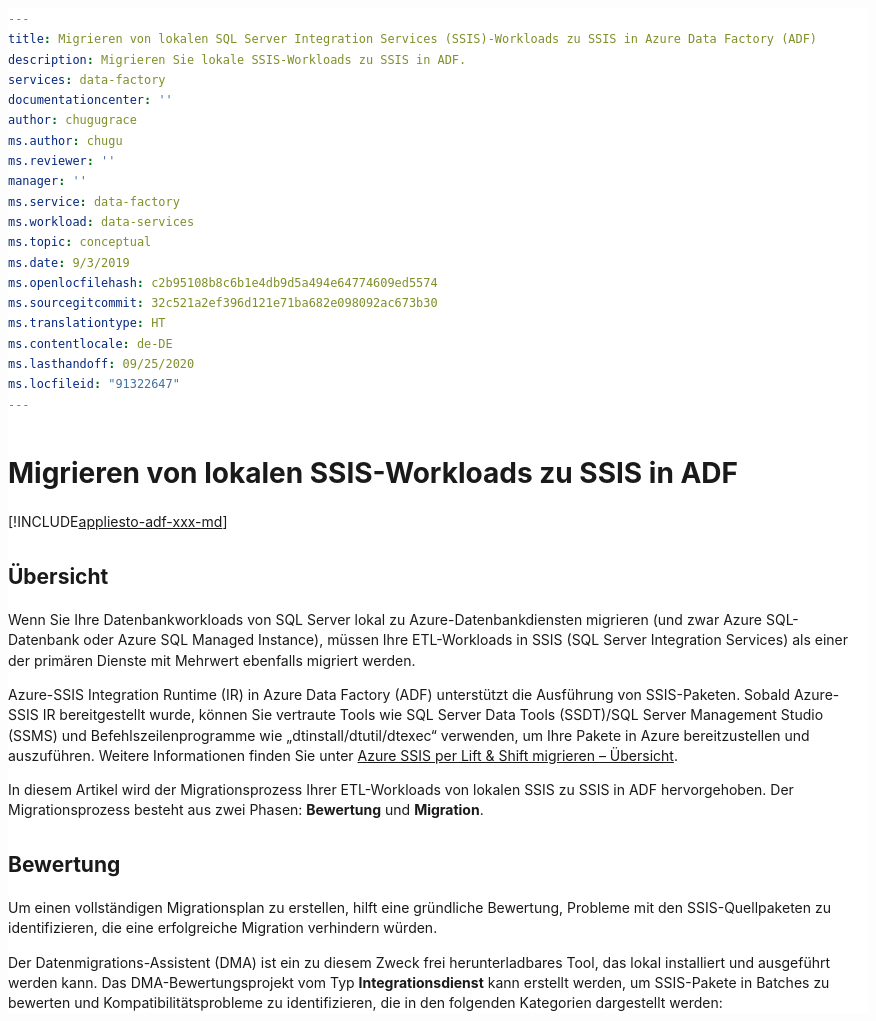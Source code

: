 ```yaml
---
title: Migrieren von lokalen SQL Server Integration Services (SSIS)-Workloads zu SSIS in Azure Data Factory (ADF)
description: Migrieren Sie lokale SSIS-Workloads zu SSIS in ADF.
services: data-factory
documentationcenter: ''
author: chugugrace
ms.author: chugu
ms.reviewer: ''
manager: ''
ms.service: data-factory
ms.workload: data-services
ms.topic: conceptual
ms.date: 9/3/2019
ms.openlocfilehash: c2b95108b8c6b1e4db9d5a494e64774609ed5574
ms.sourcegitcommit: 32c521a2ef396d121e71ba682e098092ac673b30
ms.translationtype: HT
ms.contentlocale: de-DE
ms.lasthandoff: 09/25/2020
ms.locfileid: "91322647"
---
```

# <a name="migrate-on-premises-ssis-workloads-to-ssis-in-adf"></a>Migrieren von lokalen SSIS-Workloads zu SSIS in ADF

[!INCLUDE[appliesto-adf-xxx-md](includes/appliesto-adf-xxx-md.md)]

## <a name="overview"></a>Übersicht

Wenn Sie Ihre Datenbankworkloads von SQL Server lokal zu Azure-Datenbankdiensten migrieren (und zwar Azure SQL-Datenbank oder Azure SQL Managed Instance), müssen Ihre ETL-Workloads in SSIS (SQL Server Integration Services) als einer der primären Dienste mit Mehrwert ebenfalls migriert werden.

Azure-SSIS Integration Runtime (IR) in Azure Data Factory (ADF) unterstützt die Ausführung von SSIS-Paketen. Sobald Azure-SSIS IR bereitgestellt wurde, können Sie vertraute Tools wie SQL Server Data Tools (SSDT)/SQL Server Management Studio (SSMS) und Befehlszeilenprogramme wie „dtinstall/dtutil/dtexec“ verwenden, um Ihre Pakete in Azure bereitzustellen und auszuführen. Weitere Informationen finden Sie unter [Azure SSIS per Lift & Shift migrieren – Übersicht](https://docs.microsoft.com/sql/integration-services/lift-shift/ssis-azure-lift-shift-ssis-packages-overview).

In diesem Artikel wird der Migrationsprozess Ihrer ETL-Workloads von lokalen SSIS zu SSIS in ADF hervorgehoben. Der Migrationsprozess besteht aus zwei Phasen: **Bewertung** und **Migration**.

## <a name="assessment"></a>Bewertung

Um einen vollständigen Migrationsplan zu erstellen, hilft eine gründliche Bewertung, Probleme mit den SSIS-Quellpaketen zu identifizieren, die eine erfolgreiche Migration verhindern würden.

Der Datenmigrations-Assistent (DMA) ist ein zu diesem Zweck frei herunterladbares Tool, das lokal installiert und ausgeführt werden kann. Das DMA-Bewertungsprojekt vom Typ **Integrationsdienst** kann erstellt werden, um SSIS-Pakete in Batches zu bewerten und Kompatibilitätsprobleme zu identifizieren, die in den folgenden Kategorien dargestellt werden:
